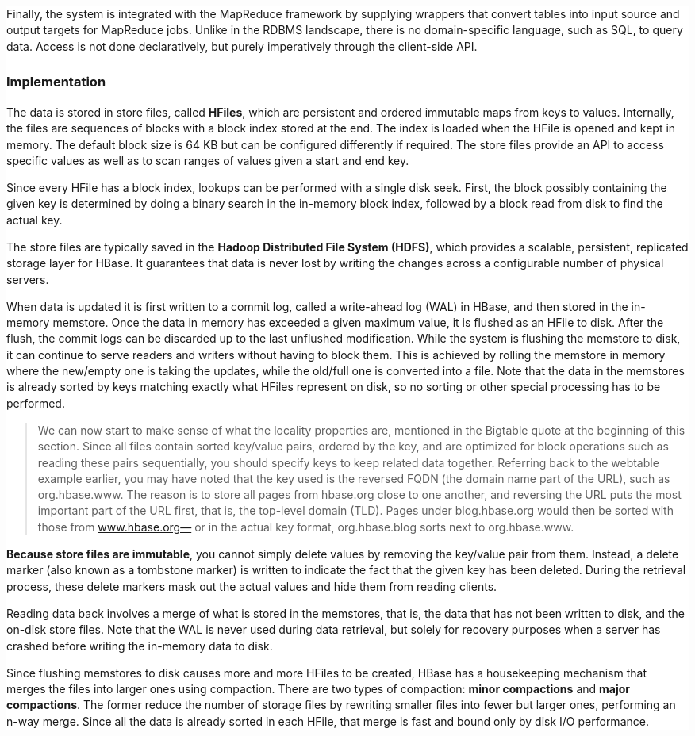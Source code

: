 Finally, the system is integrated with the MapReduce framework by supplying wrappers that convert tables into input source and output targets for MapReduce jobs. Unlike in the RDBMS landscape, there is no domain-specific language, such as SQL, to query data. Access is not done declaratively, but purely imperatively through the client-side API.

### Implementation

The data is stored in store files, called __HFiles__, which are persistent and ordered immutable maps from keys to values. Internally, the files are sequences of blocks with a block index stored at the end. The index is loaded when the HFile is opened and kept in memory. The default block size is 64 KB but can be configured differently if required. The store files provide an API to access specific values as well as to scan ranges of values given a start and end key.

Since every HFile has a block index, lookups can be performed with a single disk seek. First, the block possibly containing the given key is determined by doing a binary search in the in-memory block index, followed by a block read from disk to find the actual key.

The store files are typically saved in the __Hadoop Distributed File System (HDFS)__, which provides a scalable, persistent, replicated storage layer for HBase. It guarantees that data is never lost by writing the changes across a configurable number of physical servers.

When data is updated it is first written to a commit log, called a write-ahead log (WAL) in HBase, and then stored in the in-memory memstore. Once the data in memory has exceeded a given maximum value, it is flushed as an HFile to disk. After the flush, the commit logs can be discarded up to the last unflushed modification. While the system is flushing the memstore to disk, it can continue to serve readers and writers without having to block them. This is achieved by rolling the memstore in memory where the new/empty one is taking the updates, while the old/full one is converted into a file. Note that the data in the memstores is already sorted by keys matching exactly what HFiles represent on disk, so no sorting or other special processing has to be performed.

> We can now start to make sense of what the locality properties are, mentioned in the Bigtable quote at the beginning of this section. Since all files contain sorted key/value pairs, ordered by the key, and are optimized for block operations such as reading these pairs sequentially, you should specify keys to keep related data together. Referring back to the webtable example earlier, you may have noted that the key used is the reversed FQDN (the domain name part of the URL), such as org.hbase.www. The reason is to store all pages from hbase.org close to one another, and reversing the URL puts the most important part of the URL first, that is, the top-level domain (TLD). Pages under blog.hbase.org would then be sorted with those from www.hbase.org— or in the actual key format, org.hbase.blog sorts next to org.hbase.www.

__Because store files are immutable__, you cannot simply delete values by removing the key/value pair from them. Instead, a delete marker (also known as a tombstone marker) is written to indicate the fact that the given key has been deleted. During the retrieval process, these delete markers mask out the actual values and hide them from reading clients.

Reading data back involves a merge of what is stored in the memstores, that is, the data that has not been written to disk, and the on-disk store files. Note that the WAL is never used during data retrieval, but solely for recovery purposes when a server has crashed before writing the in-memory data to disk.

Since flushing memstores to disk causes more and more HFiles to be created, HBase has a housekeeping mechanism that merges the files into larger ones using compaction. There are two types of compaction: __minor compactions__ and __major compactions__. The former reduce the number of storage files by rewriting smaller files into fewer but larger ones, performing an n-way merge. Since all the data is already sorted in each HFile, that merge is fast and bound only by disk I/O performance.
